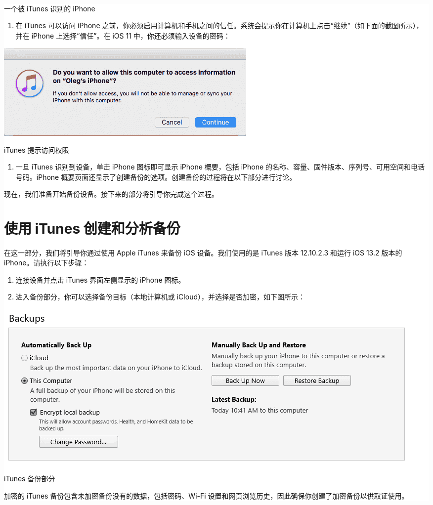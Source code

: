 一个被 iTunes 识别的 iPhone

1.  在 iTunes 可以访问 iPhone 之前，你必须启用计算机和手机之间的信任。系统会提示你在计算机上点击“继续”（如下面的截图所示），并在 iPhone 上选择“信任”。在 iOS 11 中，你还必须输入设备的密码：

![](img/442913d1-f1ac-4726-a652-08f50317b151.png)

iTunes 提示访问权限

1.  一旦 iTunes 识别到设备，单击 iPhone 图标即可显示 iPhone 概要，包括 iPhone 的名称、容量、固件版本、序列号、可用空间和电话号码。iPhone 概要页面还显示了创建备份的选项。创建备份的过程将在以下部分进行讨论。

现在，我们准备开始备份设备。接下来的部分将引导你完成这个过程。

# 使用 iTunes 创建和分析备份

在这一部分，我们将引导你通过使用 Apple iTunes 来备份 iOS 设备。我们使用的是 iTunes 版本 12.10.2.3 和运行 iOS 13.2 版本的 iPhone。请执行以下步骤：

1.  连接设备并点击 iTunes 界面左侧显示的 iPhone 图标。

1.  进入备份部分，你可以选择备份目标（本地计算机或 iCloud），并选择是否加密，如下图所示：

![](img/b8421d5d-0ef2-4c07-a5a5-5b5146fb406e.png)

iTunes 备份部分

加密的 iTunes 备份包含未加密备份没有的数据，包括密码、Wi-Fi 设置和网页浏览历史，因此确保你创建了加密备份以供取证使用。
